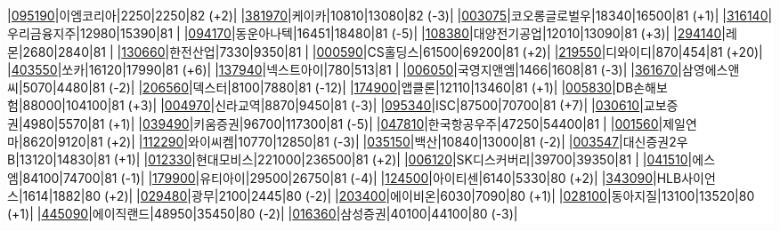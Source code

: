 |[095190](https://finance.daum.net/quotes/A095190)|이엠코리아|2250|2250|82 (+2)|
|[381970](https://finance.daum.net/quotes/A381970)|케이카|10810|13080|82 (-3)|
|[003075](https://finance.daum.net/quotes/A003075)|코오롱글로벌우|18340|16500|81 (+1)|
|[316140](https://finance.daum.net/quotes/A316140)|우리금융지주|12980|15390|81 |
|[094170](https://finance.daum.net/quotes/A094170)|동운아나텍|16451|18480|81 (-5)|
|[108380](https://finance.daum.net/quotes/A108380)|대양전기공업|12010|13090|81 (+3)|
|[294140](https://finance.daum.net/quotes/A294140)|레몬|2680|2840|81 |
|[130660](https://finance.daum.net/quotes/A130660)|한전산업|7330|9350|81 |
|[000590](https://finance.daum.net/quotes/A000590)|CS홀딩스|61500|69200|81 (+2)|
|[219550](https://finance.daum.net/quotes/A219550)|디와이디|870|454|81 (+20)|
|[403550](https://finance.daum.net/quotes/A403550)|쏘카|16120|17990|81 (+6)|
|[137940](https://finance.daum.net/quotes/A137940)|넥스트아이|780|513|81 |
|[006050](https://finance.daum.net/quotes/A006050)|국영지앤엠|1466|1608|81 (-3)|
|[361670](https://finance.daum.net/quotes/A361670)|삼영에스앤씨|5070|4480|81 (-2)|
|[206560](https://finance.daum.net/quotes/A206560)|덱스터|8100|7880|81 (-12)|
|[174900](https://finance.daum.net/quotes/A174900)|앱클론|12110|13460|81 (+1)|
|[005830](https://finance.daum.net/quotes/A005830)|DB손해보험|88000|104100|81 (+3)|
|[004970](https://finance.daum.net/quotes/A004970)|신라교역|8870|9450|81 (-3)|
|[095340](https://finance.daum.net/quotes/A095340)|ISC|87500|70700|81 (+7)|
|[030610](https://finance.daum.net/quotes/A030610)|교보증권|4980|5570|81 (+1)|
|[039490](https://finance.daum.net/quotes/A039490)|키움증권|96700|117300|81 (-5)|
|[047810](https://finance.daum.net/quotes/A047810)|한국항공우주|47250|54400|81 |
|[001560](https://finance.daum.net/quotes/A001560)|제일연마|8620|9120|81 (+2)|
|[112290](https://finance.daum.net/quotes/A112290)|와이씨켐|10770|12850|81 (-3)|
|[035150](https://finance.daum.net/quotes/A035150)|백산|10840|13000|81 (-2)|
|[003547](https://finance.daum.net/quotes/A003547)|대신증권2우B|13120|14830|81 (+1)|
|[012330](https://finance.daum.net/quotes/A012330)|현대모비스|221000|236500|81 (+2)|
|[006120](https://finance.daum.net/quotes/A006120)|SK디스커버리|39700|39350|81 |
|[041510](https://finance.daum.net/quotes/A041510)|에스엠|84100|74700|81 (-1)|
|[179900](https://finance.daum.net/quotes/A179900)|유티아이|29500|26750|81 (-4)|
|[124500](https://finance.daum.net/quotes/A124500)|아이티센|6140|5330|80 (+2)|
|[343090](https://finance.daum.net/quotes/A343090)|HLB사이언스|1614|1882|80 (+2)|
|[029480](https://finance.daum.net/quotes/A029480)|광무|2100|2445|80 (-2)|
|[203400](https://finance.daum.net/quotes/A203400)|에이비온|6030|7090|80 (+1)|
|[028100](https://finance.daum.net/quotes/A028100)|동아지질|13100|13520|80 (+1)|
|[445090](https://finance.daum.net/quotes/A445090)|에이직랜드|48950|35450|80 (-2)|
|[016360](https://finance.daum.net/quotes/A016360)|삼성증권|40100|44100|80 (-3)|